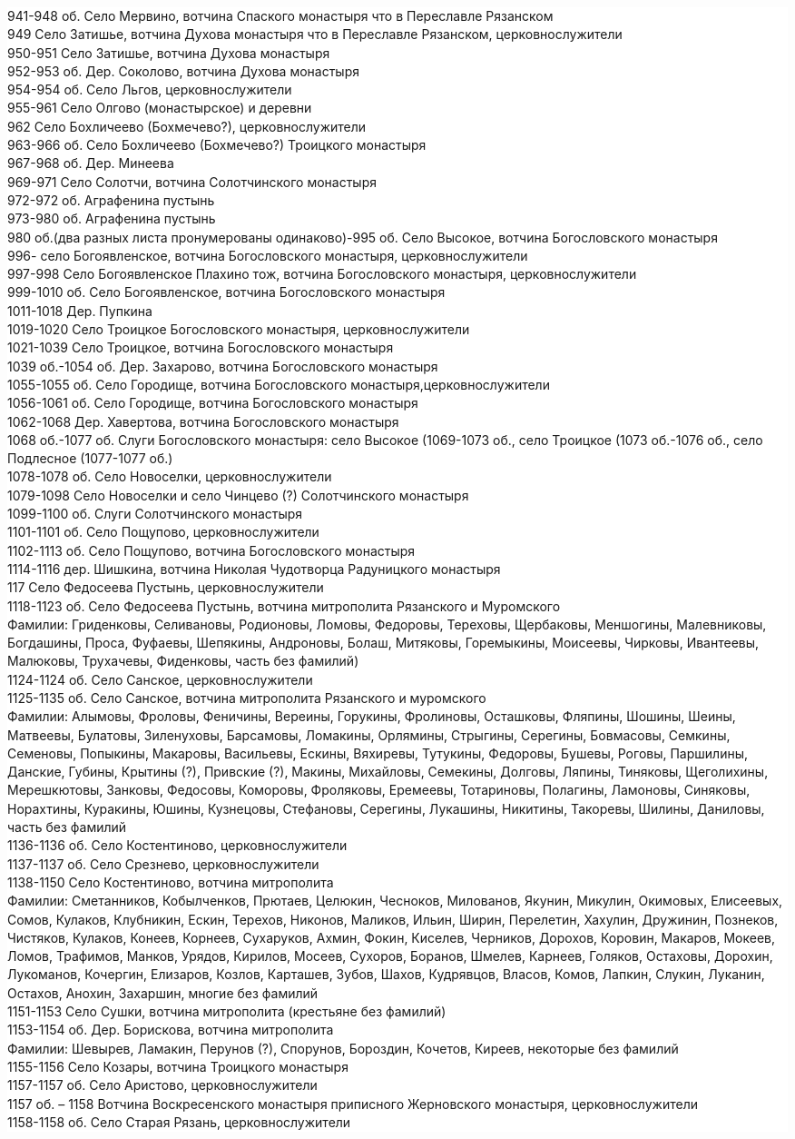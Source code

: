 941-948 об. Село Мервино, вотчина Спаского монастыря что в Переславле Рязанском  
949 Село Затишье, вотчина Духова монастыря что в Переславле Рязанском, церковнослужители  
950-951 Село Затишье, вотчина Духова монастыря  
952-953 об. Дер. Соколово, вотчина Духова монастыря  
954-954 об. Село Льгов, церковнослужители  
955-961 Село Олгово (монастырское) и деревни  
962 Село Бохличеево (Бохмечево?), церковнослужители  
963-966 об. Село Бохличеево (Бохмечево?) Троицкого монастыря  
967-968 об. Дер. Минеева  
969-971 Село Солотчи, вотчина Солотчинского монастыря  
972-972 об. Аграфенина пустынь  
973-980 об. Аграфенина пустынь  
980 об.(два разных листа пронумерованы одинаково)-995 об. Село Высокое, вотчина Богословского монастыря  
996- село Богоявленское, вотчина Богословского монастыря, церковнослужители  
997-998 Село Богоявленское Плахино тож, вотчина Богословского монастыря, церковнослужители  
999-1010 об. Село Богоявленское, вотчина Богословского монастыря  
1011-1018 Дер. Пупкина  
1019-1020 Село Троицкое Богословского монастыря, церковнослужители  
1021-1039 Село Троицкое, вотчина Богословского монастыря  
1039 об.-1054 об. Дер. Захарово, вотчина Богословского монастыря  
1055-1055 об. Село Городище, вотчина Богословского монастыря,церковнослужители  
1056-1061 об. Село Городище, вотчина Богословского монастыря  
1062-1068 Дер. Хавертова, вотчина Богословского монастыря  
1068 об.-1077 об. Слуги Богословского монастыря: село Высокое (1069-1073 об., село Троицкое (1073 об.-1076 об., село Подлесное (1077-1077 об.)  
1078-1078 об. Село Новоселки, церковнослужители  
1079-1098 Село Новоселки и село Чинцево (?) Солотчинского монастыря  
1099-1100 об. Слуги Солотчинского монастыря  
1101-1101 об. Село Пощупово, церковнослужители  
1102-1113 об. Село Пощупово, вотчина Богословского монастыря  
1114-1116 дер. Шишкина, вотчина Николая Чудотворца Радуницкого монастыря  
117 Село Федосеева Пустынь, церковнослужители  
1118-1123 об. Село Федосеева Пустынь, вотчина митрополита Рязанского и Муромского  
Фамилии: Гриденковы, Селивановы, Родионовы, Ломовы, Федоровы, Тереховы, Щербаковы, Меншогины, Малевниковы, Богдашины, Проса, Фуфаевы, Шепякины, Андроновы, Болаш, Митяковы, Горемыкины, Моисеевы, Чирковы, Ивантеевы, Малюковы, Трухачевы, Фиденковы, часть без фамилий)  
1124-1124 об. Село Санское, церковнослужители  
1125-1135 об. Село Санское, вотчина митрополита Рязанского и муромского  
Фамилии: Алымовы, Фроловы, Феничины, Вереины, Горукины, Фролиновы, Осташковы, Фляпины, Шошины, Шеины, Матвеевы, Булатовы, Зиленуховы, Барсамовы, Ломакины, Орлямины, Стрыгины, Серегины, Бовмасовы, Семкины, Семеновы, Попыкины, Макаровы, Васильевы, Ескины, Вяхиревы, Тутукины, Федоровы, Бушевы, Роговы, Паршилины, Данские, Губины, Крытины (?), Привские (?), Макины, Михайловы, Семекины, Долговы, Ляпины, Тиняковы, Щеголихины, Мерешкютовы, Занковы, Федосовы, Коморовы, Фроляковы, Еремеевы, Тотариновы, Полагины, Ламоновы, Синяковы, Норахтины, Куракины, Юшины, Кузнецовы, Стефановы, Серегины, Лукашины, Никитины, Такоревы, Шилины, Даниловы, часть без фамилий  
1136-1136 об. Село Костентиново, церковнослужители  
1137-1137 об. Село Срезнево, церковнослужители  
1138-1150 Село Костентиново, вотчина митрополита  
Фамилии: Сметанников, Кобылченков, Прютаев, Целюкин, Чесноков, Милованов, Якунин, Микулин, Окимовых, Елисеевых, Сомов, Кулаков, Клубникин, Ескин, Терехов, Никонов, Маликов, Ильин, Ширин, Перелетин, Хахулин, Дружинин, Познеков, Чистяков, Кулаков, Конеев, Корнеев, Сухаруков, Ахмин, Фокин, Киселев, Черников, Дорохов, Коровин, Макаров, Мокеев, Ломов, Трафимов, Манков, Урядов, Кирилов, Мосеев, Сухоров, Боранов, Шмелев, Карнеев, Голяков, Остаховы, Дорохин, Лукоманов, Кочергин, Елизаров, Козлов, Карташев, Зубов, Шахов, Кудрявцов, Власов, Комов, Лапкин, Слукин, Луканин, Остахов, Анохин, Захаршин, многие без фамилий  
1151-1153 Село Сушки, вотчина митрополита (крестьяне без фамилий)  
1153-1154 об. Дер. Борискова, вотчина митрополита  
Фамилии: Шевырев, Ламакин, Перунов (?), Спорунов, Бороздин, Кочетов, Киреев, некоторые без фамилий  
1155-1156 Село Козары, вотчина Троицкого монастыря  
1157-1157 об. Село Аристово, церковнослужители  
1157 об. – 1158 Вотчина Воскресенского монастыря приписного Жерновского монастыря, церковнослужители  
1158-1158 об. Село Старая Рязань, церковнослужители  